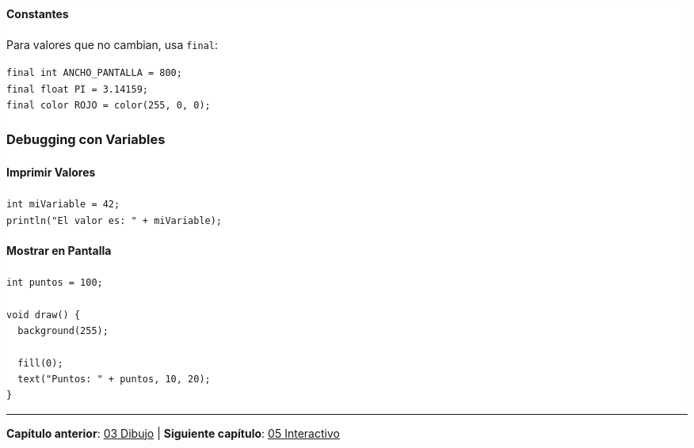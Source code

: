 #### Constantes
Para valores que no cambian, usa `final`:
```processing
final int ANCHO_PANTALLA = 800;
final float PI = 3.14159;
final color ROJO = color(255, 0, 0);
```

### Debugging con Variables

#### Imprimir Valores
```processing
int miVariable = 42;
println("El valor es: " + miVariable);
```

#### Mostrar en Pantalla
```processing
int puntos = 100;

void draw() {
  background(255);
  
  fill(0);
  text("Puntos: " + puntos, 10, 20);
}
```

---

**Capítulo anterior**: [03 Dibujo](../03%20Dibujo) | **Siguiente capítulo**: [05 Interactivo](../05%20Interactivo)
